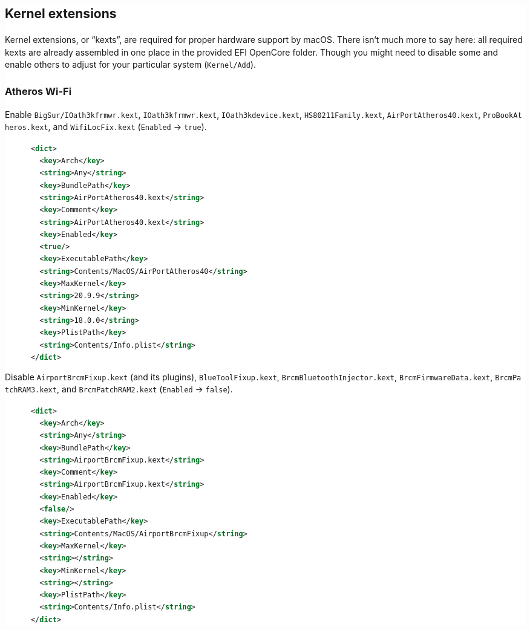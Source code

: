 Kernel extensions
-----------------

Kernel extensions, or “kexts”, are required for proper hardware support by macOS. There isn‘t much more to say here: all required kexts are already assembled in one place in the provided EFI OpenCore folder. Though you might need to disable some and enable others to adjust for your particular system (`Kernel/Add`).

### Atheros Wi-Fi

Enable `BigSur/IOath3kfrmwr.kext`, `IOath3kfrmwr.kext`, `IOath3kdevice.kext`, `HS80211Family.kext`, `AirPortAtheros40.kext`, `ProBookAtheros.kext`, and `WifiLocFix.kext` (`Enabled` -> `true`).

```xml
      <dict>
        <key>Arch</key>
        <string>Any</string>
        <key>BundlePath</key>
        <string>AirPortAtheros40.kext</string>
        <key>Comment</key>
        <string>AirPortAtheros40.kext</string>
        <key>Enabled</key>
        <true/>
        <key>ExecutablePath</key>
        <string>Contents/MacOS/AirPortAtheros40</string>
        <key>MaxKernel</key>
        <string>20.9.9</string>
        <key>MinKernel</key>
        <string>18.0.0</string>
        <key>PlistPath</key>
        <string>Contents/Info.plist</string>
      </dict>
```

Disable `AirportBrcmFixup.kext` (and its plugins), `BlueToolFixup.kext`, `BrcmBluetoothInjector.kext`, `BrcmFirmwareData.kext`, `BrcmPatchRAM3.kext`, and `BrcmPatchRAM2.kext` (`Enabled` -> `false`).

```xml
      <dict>
        <key>Arch</key>
        <string>Any</string>
        <key>BundlePath</key>
        <string>AirportBrcmFixup.kext</string>
        <key>Comment</key>
        <string>AirportBrcmFixup.kext</string>
        <key>Enabled</key>
        <false/>
        <key>ExecutablePath</key>
        <string>Contents/MacOS/AirportBrcmFixup</string>
        <key>MaxKernel</key>
        <string></string>
        <key>MinKernel</key>
        <string></string>
        <key>PlistPath</key>
        <string>Contents/Info.plist</string>
      </dict>
```
